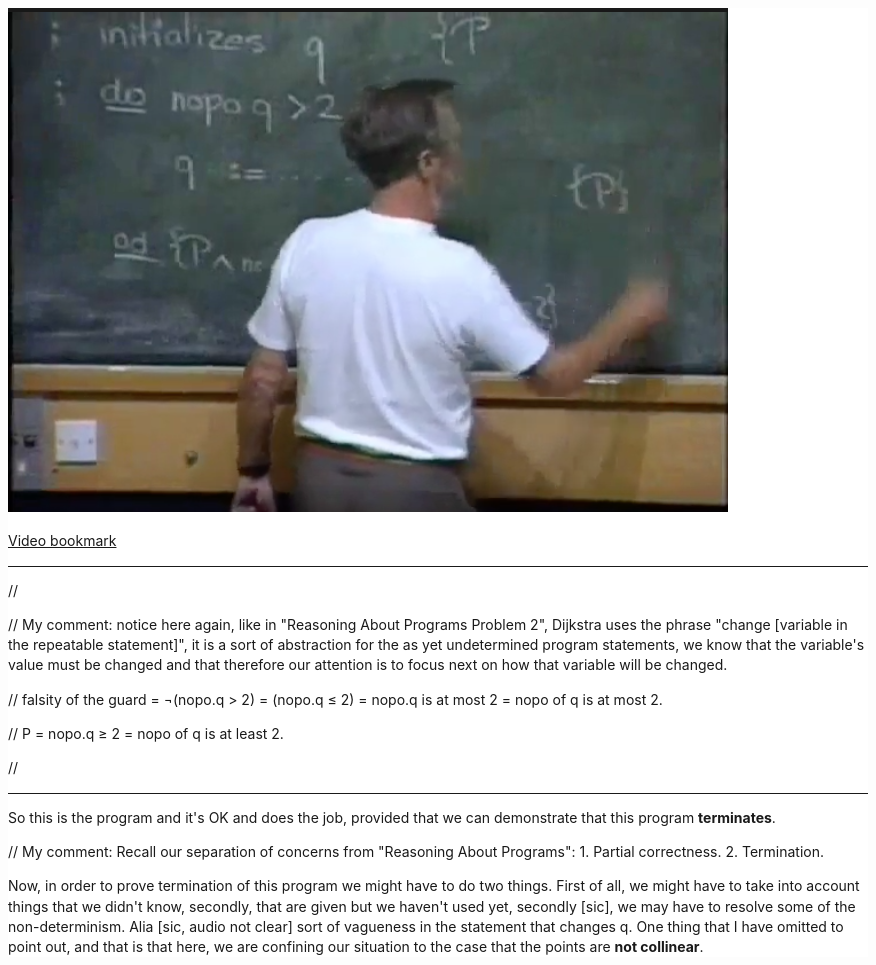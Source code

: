 ![b.20](b.20.png)

[Video bookmark](https://www.youtube.com/watch?v=U_zcIgNNjbw&t=12m15s)

---

//

// My comment: notice here again, like in "Reasoning About Programs Problem 2", Dijkstra uses the phrase "change [variable in the repeatable statement]", it is a sort of abstraction for the as yet undetermined program statements, we know that the variable's value must be changed and that therefore our attention is to focus next on how that variable will be changed.

// falsity of the guard = ¬(nopo.q > 2) = (nopo.q ≤ 2) = nopo.q is at most 2 = nopo of q is at most 2.

// P = nopo.q ≥ 2 = nopo of q is at least 2.

//

---

So this is the program and it's OK and does the job, provided that we can demonstrate that this program **terminates**. 

// My comment: Recall our separation of concerns from "Reasoning About Programs": 1. Partial correctness. 2. Termination.

Now, in order to prove termination of this program we might have to do two things. First of all, we might have to take into account things that we didn't know, secondly, that are given but we haven't used yet, secondly [sic], we may have to resolve some of the non-determinism. Alia [sic, audio not clear] sort of vagueness in the statement that changes q. One thing that I have omitted to point out, and that is that here, we are confining our situation to the case that the points are **not collinear**. 

